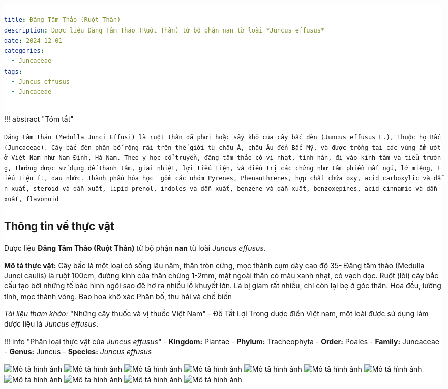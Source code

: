 ```yaml
---
title: Đăng Tâm Thảo (Ruột Thân)
description: Dược liệu Đăng Tâm Thảo (Ruột Thân) từ bộ phận nan từ loài *Juncus effusus*
date: 2024-12-01
categories:
  - Juncaceae
tags:
  - Juncus effusus
  - Juncaceae
---
```

!!! abstract "Tóm tắt"

    Đăng tâm thảo (Medulla Junci Effusi) là ruột thân đã phơi hoặc sấy khô của cây bấc đèn (Juncus effusus L.), thuộc họ Bấc (Juncaceae). Cây bấc đèn phân bố rộng rãi trên thế giới từ châu Á, châu Âu đến Bắc Mỹ, và được trồng tại các vùng ẩm ướt ở Việt Nam như Nam Định, Hà Nam. Theo y học cổ truyền, đăng tâm thảo có vị nhạt, tính hàn, đi vào kinh tâm và tiểu trường, thường được sử dụng để thanh tâm, giải nhiệt, lợi tiểu tiện, và điều trị các chứng như tâm phiền mất ngủ, lở miệng, tiểu tiện ít, đau nhức. Thành phần hóa học  gồm các nhóm Pyrenes, Phenanthrenes, hợp chất chứa oxy, acid carboxylic và dẫn xuất, steroid và dẫn xuất, lipid prenol, indoles và dẫn xuất, benzene và dẫn xuất, benzoxepines, acid cinnamic và dẫn xuất, flavonoid

## Thông tin về thực vật


Dược liệu **Đăng Tâm Thảo (Ruột Thân)** từ bộ phận **nan** từ loài *Juncus effusus*.

**Mô tả thực vật:** Cây bấc là một loại cỏ sống lâu năm, thân tròn cứng, mọc thành cụm dày cao độ 35- Đăng tâm thảo (Medulla Junci caulis) là ruột 100cm, đường kính của thân chừng 1-2mm, mặt ngoài thân có màu xanh nhạt, có vạch dọc. Ruột (lõi) cây bắc cấu tạo bởi những tế bào hình ngôi sao để hở ra nhiều lỗ khuyết lớn. Lá bị giảm rất nhiều, chỉ còn lại bẹ ở góc thân. Hoa đều, lưỡng tính, mọc thành vòng. Bao hoa khô xác Phân bố, thu hái và chế biến

*Tài liệu tham khảo:* "Những cây thuốc và vị thuốc Việt Nam" - Đỗ Tất Lợi 
Trong dược điển Việt nam, một loài được sử dụng làm dược liệu là *Juncus effusus*.

!!! info "Phân loại thực vật của *Juncus effusus*"
    - **Kingdom:** Plantae
    - **Phylum:** Tracheophyta
    - **Order:** Poales
    - **Family:** Juncaceae
    - **Genus:** Juncus
    - **Species:** *Juncus effusus*

<img src="https://inaturalist-open-data.s3.amazonaws.com/photos/343869204/original.jpg" alt="Mô tả hình ảnh" width="100" height="100">
<img src="https://inaturalist-open-data.s3.amazonaws.com/photos/343885683/original.jpeg" alt="Mô tả hình ảnh" width="100" height="100">
<img src="https://inaturalist-open-data.s3.amazonaws.com/photos/343885680/original.jpeg" alt="Mô tả hình ảnh" width="100" height="100">
<img src="https://inaturalist-open-data.s3.amazonaws.com/photos/343885651/original.jpeg" alt="Mô tả hình ảnh" width="100" height="100">
<img src="https://inaturalist-open-data.s3.amazonaws.com/photos/343885646/original.jpeg" alt="Mô tả hình ảnh" width="100" height="100">
<img src="https://inaturalist-open-data.s3.amazonaws.com/photos/343885647/original.jpeg" alt="Mô tả hình ảnh" width="100" height="100">
<img src="https://inaturalist-open-data.s3.amazonaws.com/photos/343977442/original.jpg" alt="Mô tả hình ảnh" width="100" height="100">
<img src="https://inaturalist-open-data.s3.amazonaws.com/photos/343977499/original.jpg" alt="Mô tả hình ảnh" width="100" height="100">
<img src="https://inaturalist-open-data.s3.amazonaws.com/photos/343977463/original.jpg" alt="Mô tả hình ảnh" width="100" height="100">
<img src="https://inaturalist-open-data.s3.amazonaws.com/photos/344089324/original.jpeg" alt="Mô tả hình ảnh" width="100" height="100">
<img src="https://inaturalist-open-data.s3.amazonaws.com/photos/344172914/original.jpeg" alt="Mô tả hình ảnh" width="100" height="100">
